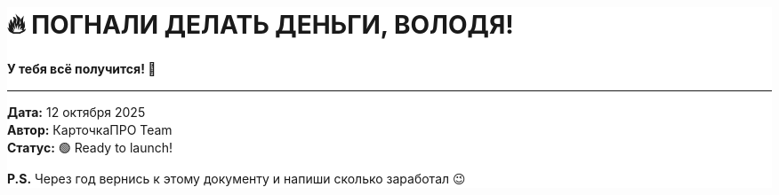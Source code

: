 
# 🔥 ПОГНАЛИ ДЕЛАТЬ ДЕНЬГИ, ВОЛОДЯ! 

**У тебя всё получится! 💪**

---

**Дата:** 12 октября 2025  
**Автор:** КарточкаПРО Team  
**Статус:** 🟢 Ready to launch!

**P.S.** Через год вернись к этому документу и напиши сколько заработал 😉

